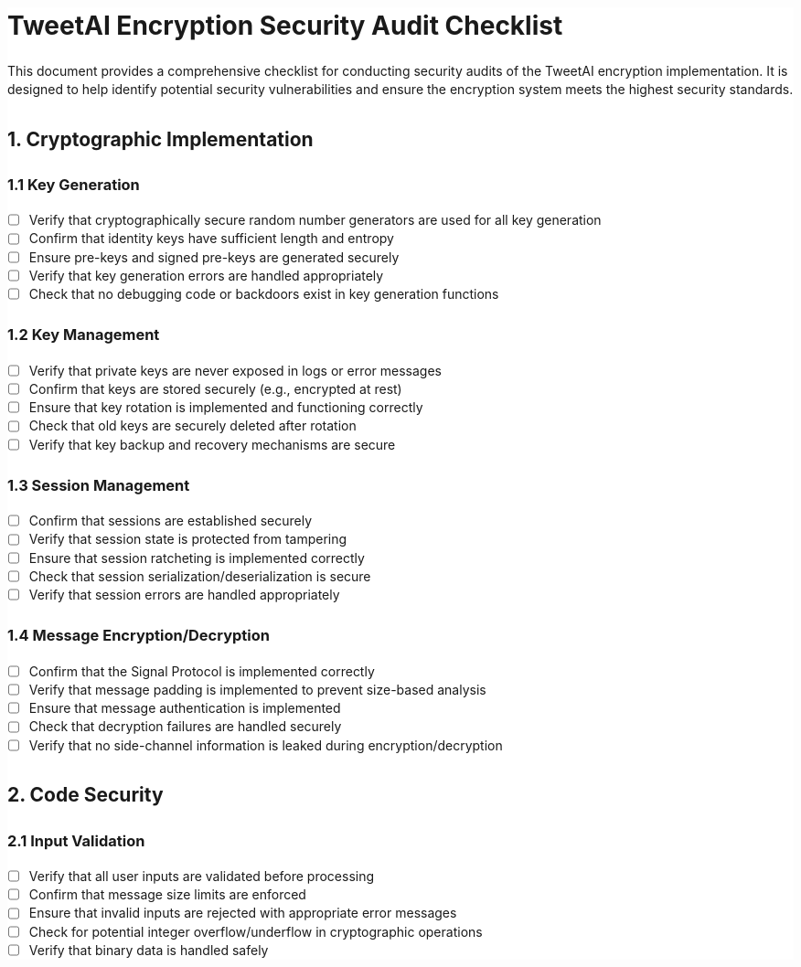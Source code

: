# TweetAI Encryption Security Audit Checklist

This document provides a comprehensive checklist for conducting security audits of the TweetAI encryption implementation. It is designed to help identify potential security vulnerabilities and ensure the encryption system meets the highest security standards.

## 1. Cryptographic Implementation

### 1.1 Key Generation

- [ ] Verify that cryptographically secure random number generators are used for all key generation
- [ ] Confirm that identity keys have sufficient length and entropy
- [ ] Ensure pre-keys and signed pre-keys are generated securely
- [ ] Verify that key generation errors are handled appropriately
- [ ] Check that no debugging code or backdoors exist in key generation functions

### 1.2 Key Management

- [ ] Verify that private keys are never exposed in logs or error messages
- [ ] Confirm that keys are stored securely (e.g., encrypted at rest)
- [ ] Ensure that key rotation is implemented and functioning correctly
- [ ] Check that old keys are securely deleted after rotation
- [ ] Verify that key backup and recovery mechanisms are secure

### 1.3 Session Management

- [ ] Confirm that sessions are established securely
- [ ] Verify that session state is protected from tampering
- [ ] Ensure that session ratcheting is implemented correctly
- [ ] Check that session serialization/deserialization is secure
- [ ] Verify that session errors are handled appropriately

### 1.4 Message Encryption/Decryption

- [ ] Confirm that the Signal Protocol is implemented correctly
- [ ] Verify that message padding is implemented to prevent size-based analysis
- [ ] Ensure that message authentication is implemented
- [ ] Check that decryption failures are handled securely
- [ ] Verify that no side-channel information is leaked during encryption/decryption

## 2. Code Security

### 2.1 Input Validation

- [ ] Verify that all user inputs are validated before processing
- [ ] Confirm that message size limits are enforced
- [ ] Ensure that invalid inputs are rejected with appropriate error messages
- [ ] Check for potential integer overflow/underflow in cryptographic operations
- [ ] Verify that binary data is handled safely
